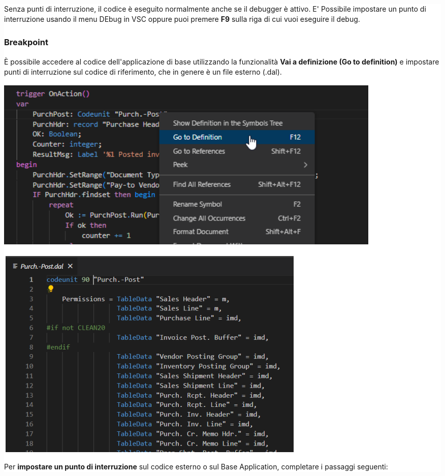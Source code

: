 Senza punti di interruzione, il codice è eseguito normalmente anche se il debugger è attivo. E' Possibile impostare un punto di interruzione usando il menu DEbug in VSC oppure puoi premere **F9** sulla riga di cui vuoi eseguire il debug.

### Breakpoint

È possibile accedere al codice dell'applicazione di base utilizzando la funzionalità **Vai a definizione (Go to definition)** e impostare punti di interruzione sul codice di riferimento, che in genere è un file esterno (.dal). 

![Go to Definition](/img/business-central/debugger3.png)

![Riga dove inserire interruzione](/img/business-central/debugger4.png)

Per **impostare un punto di interruzione** sul codice esterno o sul Base Application, completare i passaggi seguenti:
